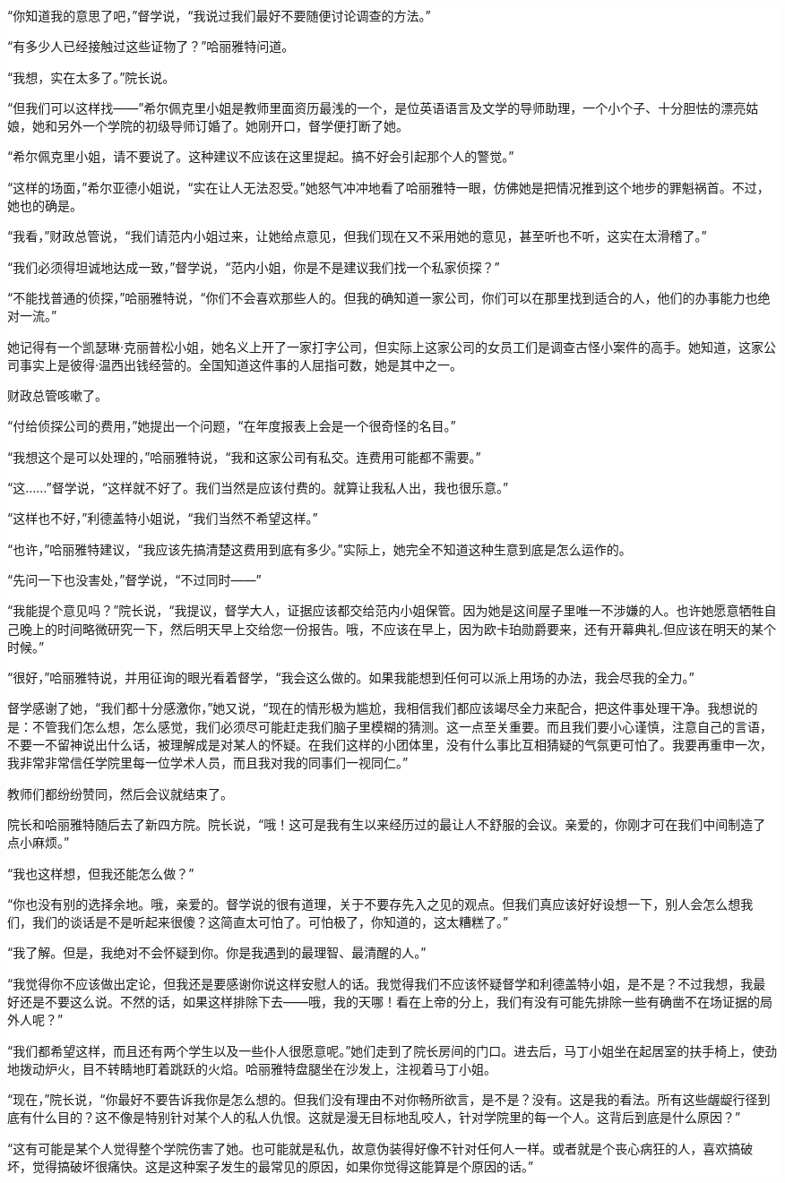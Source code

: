 “你知道我的意思了吧，”督学说，“我说过我们最好不要随便讨论调查的方法。”

“有多少人已经接触过这些证物了？”哈丽雅特问道。

“我想，实在太多了。”院长说。

“但我们可以这样找——”希尔佩克里小姐是教师里面资历最浅的一个，是位英语语言及文学的导师助理，一个小个子、十分胆怯的漂亮姑娘，她和另外一个学院的初级导师订婚了。她刚开口，督学便打断了她。

“希尔佩克里小姐，请不要说了。这种建议不应该在这里提起。搞不好会引起那个人的警觉。”

“这样的场面，”希尔亚德小姐说，“实在让人无法忍受。”她怒气冲冲地看了哈丽雅特一眼，仿佛她是把情况推到这个地步的罪魁祸首。不过，她也的确是。

“我看，”财政总管说，“我们请范内小姐过来，让她给点意见，但我们现在又不采用她的意见，甚至听也不听，这实在太滑稽了。”

“我们必须得坦诚地达成一致，”督学说，“范内小姐，你是不是建议我们找一个私家侦探？”

“不能找普通的侦探，”哈丽雅特说，“你们不会喜欢那些人的。但我的确知道一家公司，你们可以在那里找到适合的人，他们的办事能力也绝对一流。”

她记得有一个凯瑟琳·克丽普松小姐，她名义上开了一家打字公司，但实际上这家公司的女员工们是调查古怪小案件的高手。她知道，这家公司事实上是彼得·温西出钱经营的。全国知道这件事的人屈指可数，她是其中之一。

财政总管咳嗽了。

“付给侦探公司的费用，”她提出一个问题，“在年度报表上会是一个很奇怪的名目。”

“我想这个是可以处理的，”哈丽雅特说，“我和这家公司有私交。连费用可能都不需要。”

“这……”督学说，“这样就不好了。我们当然是应该付费的。就算让我私人出，我也很乐意。”

“这样也不好，”利德盖特小姐说，“我们当然不希望这样。”

“也许，”哈丽雅特建议，“我应该先搞清楚这费用到底有多少。”实际上，她完全不知道这种生意到底是怎么运作的。

“先问一下也没害处，”督学说，“不过同时——”

“我能提个意见吗？”院长说，“我提议，督学大人，证据应该都交给范内小姐保管。因为她是这间屋子里唯一不涉嫌的人。也许她愿意牺牲自己晚上的时间略微研究一下，然后明天早上交给您一份报告。哦，不应该在早上，因为欧卡珀勋爵要来，还有开幕典礼.但应该在明天的某个时候。”

“很好，”哈丽雅特说，并用征询的眼光看着督学，“我会这么做的。如果我能想到任何可以派上用场的办法，我会尽我的全力。”

督学感谢了她，“我们都十分感激你，”她又说，“现在的情形极为尴尬，我相信我们都应该竭尽全力来配合，把这件事处理干净。我想说的是：不管我们怎么想，怎么感觉，我们必须尽可能赶走我们脑子里模糊的猜测。这一点至关重要。而且我们要小心谨慎，注意自己的言语，不要一不留神说出什么话，被理解成是对某人的怀疑。在我们这样的小团体里，没有什么事比互相猜疑的气氛更可怕了。我要再重申一次，我非常非常信任学院里每一位学术人员，而且我对我的同事们一视同仁。”

教师们都纷纷赞同，然后会议就结束了。

院长和哈丽雅特随后去了新四方院。院长说，“哦！这可是我有生以来经历过的最让人不舒服的会议。亲爱的，你刚才可在我们中间制造了点小麻烦。”

“我也这样想，但我还能怎么做？”

“你也没有别的选择余地。哦，亲爱的。督学说的很有道理，关于不要存先入之见的观点。但我们真应该好好设想一下，别人会怎么想我们，我们的谈话是不是听起来很傻？这简直太可怕了。可怕极了，你知道的，这太糟糕了。”

“我了解。但是，我绝对不会怀疑到你。你是我遇到的最理智、最清醒的人。”

“我觉得你不应该做出定论，但我还是要感谢你说这样安慰人的话。我觉得我们不应该怀疑督学和利德盖特小姐，是不是？不过我想，我最好还是不要这么说。不然的话，如果这样排除下去——哦，我的天哪！看在上帝的分上，我们有没有可能先排除一些有确凿不在场证据的局外人呢？”

“我们都希望这样，而且还有两个学生以及一些仆人很愿意呢。”她们走到了院长房间的门口。进去后，马丁小姐坐在起居室的扶手椅上，使劲地拨动炉火，目不转睛地盯着跳跃的火焰。哈丽雅特盘腿坐在沙发上，注视着马丁小姐。

“现在，”院长说，“你最好不要告诉我你是怎么想的。但我们没有理由不对你畅所欲言，是不是？没有。这是我的看法。所有这些龌龊行径到底有什么目的？这不像是特别针对某个人的私人仇恨。这就是漫无目标地乱咬人，针对学院里的每一个人。这背后到底是什么原因？”

“这有可能是某个人觉得整个学院伤害了她。也可能就是私仇，故意伪装得好像不针对任何人一样。或者就是个丧心病狂的人，喜欢搞破坏，觉得搞破坏很痛快。这是这种案子发生的最常见的原因，如果你觉得这能算是个原因的话。”
